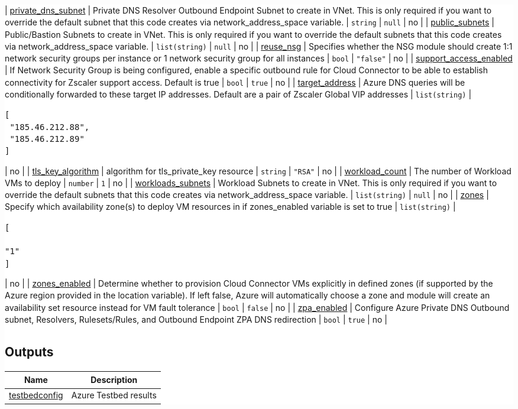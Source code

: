 | <a name="input_private_dns_subnet"></a> [private\_dns\_subnet](#input\_private\_dns\_subnet) | Private DNS Resolver Outbound Endpoint Subnet to create in VNet. This is only required if you want to override the default subnet that this code creates via network\_address\_space variable. | `string` | `null` | no |
| <a name="input_public_subnets"></a> [public\_subnets](#input\_public\_subnets) | Public/Bastion Subnets to create in VNet. This is only required if you want to override the default subnets that this code creates via network\_address\_space variable. | `list(string)` | `null` | no |
| <a name="input_reuse_nsg"></a> [reuse\_nsg](#input\_reuse\_nsg) | Specifies whether the NSG module should create 1:1 network security groups per instance or 1 network security group for all instances | `bool` | `"false"` | no |
| <a name="input_support_access_enabled"></a> [support\_access\_enabled](#input\_support\_access\_enabled) | If Network Security Group is being configured, enable a specific outbound rule for Cloud Connector to be able to establish connectivity for Zscaler support access. Default is true | `bool` | `true` | no |
| <a name="input_target_address"></a> [target\_address](#input\_target\_address) | Azure DNS queries will be conditionally forwarded to these target IP addresses. Default are a pair of Zscaler Global VIP addresses | `list(string)` | <pre>[<br>  "185.46.212.88",<br>  "185.46.212.89"<br>]</pre> | no |
| <a name="input_tls_key_algorithm"></a> [tls\_key\_algorithm](#input\_tls\_key\_algorithm) | algorithm for tls\_private\_key resource | `string` | `"RSA"` | no |
| <a name="input_workload_count"></a> [workload\_count](#input\_workload\_count) | The number of Workload VMs to deploy | `number` | `1` | no |
| <a name="input_workloads_subnets"></a> [workloads\_subnets](#input\_workloads\_subnets) | Workload Subnets to create in VNet. This is only required if you want to override the default subnets that this code creates via network\_address\_space variable. | `list(string)` | `null` | no |
| <a name="input_zones"></a> [zones](#input\_zones) | Specify which availability zone(s) to deploy VM resources in if zones\_enabled variable is set to true | `list(string)` | <pre>[<br>  "1"<br>]</pre> | no |
| <a name="input_zones_enabled"></a> [zones\_enabled](#input\_zones\_enabled) | Determine whether to provision Cloud Connector VMs explicitly in defined zones (if supported by the Azure region provided in the location variable). If left false, Azure will automatically choose a zone and module will create an availability set resource instead for VM fault tolerance | `bool` | `false` | no |
| <a name="input_zpa_enabled"></a> [zpa\_enabled](#input\_zpa\_enabled) | Configure Azure Private DNS Outbound subnet, Resolvers, Rulesets/Rules, and Outbound Endpoint ZPA DNS redirection | `bool` | `true` | no |

## Outputs

| Name | Description |
|------|-------------|
| <a name="output_testbedconfig"></a> [testbedconfig](#output\_testbedconfig) | Azure Testbed results |

